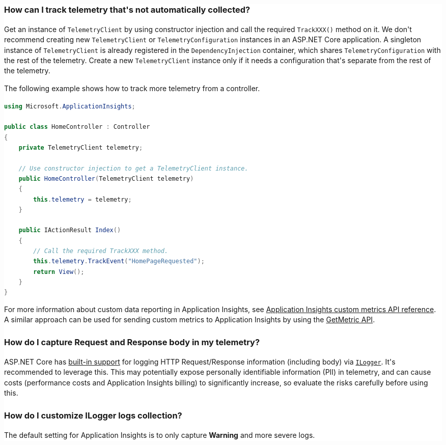### How can I track telemetry that's not automatically collected?

Get an instance of `TelemetryClient` by using constructor injection and call the required `TrackXXX()` method on it. We don't recommend creating new `TelemetryClient` or `TelemetryConfiguration` instances in an ASP.NET Core application. A singleton instance of `TelemetryClient` is already registered in the `DependencyInjection` container, which shares `TelemetryConfiguration` with the rest of the telemetry. Create a new `TelemetryClient` instance only if it needs a configuration that's separate from the rest of the telemetry.

The following example shows how to track more telemetry from a controller.

```csharp
using Microsoft.ApplicationInsights;

public class HomeController : Controller
{
    private TelemetryClient telemetry;

    // Use constructor injection to get a TelemetryClient instance.
    public HomeController(TelemetryClient telemetry)
    {
        this.telemetry = telemetry;
    }

    public IActionResult Index()
    {
        // Call the required TrackXXX method.
        this.telemetry.TrackEvent("HomePageRequested");
        return View();
    }
}
```

For more information about custom data reporting in Application Insights, see [Application Insights custom metrics API reference](./api-custom-events-metrics.md). A similar approach can be used for sending custom metrics to Application Insights by using the [GetMetric API](./get-metric.md).

### How do I capture Request and Response body in my telemetry?

ASP.NET Core has [built-in
support](/aspnet/core/fundamentals/http-logging) for
logging HTTP Request/Response information (including body) via
[`ILogger`](#ilogger-logs). It's recommended to leverage this. This may
potentially expose personally identifiable information (PII) in telemetry, and
can cause costs (performance costs and Application Insights billing) to
significantly increase, so evaluate the risks carefully before using this.

### How do I customize ILogger logs collection?

The default setting for Application Insights is to only capture **Warning** and more severe logs.
